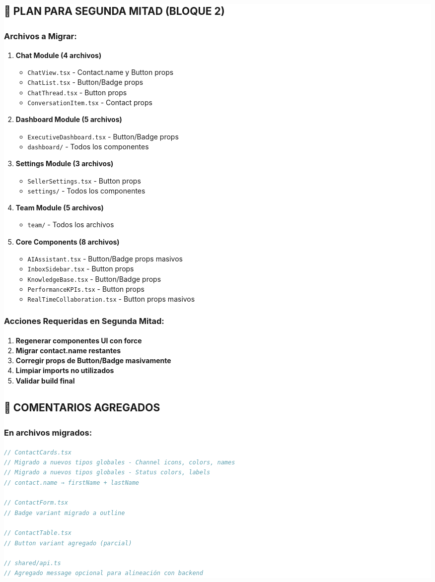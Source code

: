 ## 🎯 **PLAN PARA SEGUNDA MITAD (BLOQUE 2)**

### **Archivos a Migrar:**
1. **Chat Module (4 archivos)**
   - `ChatView.tsx` - Contact.name y Button props
   - `ChatList.tsx` - Button/Badge props
   - `ChatThread.tsx` - Button props
   - `ConversationItem.tsx` - Contact props

2. **Dashboard Module (5 archivos)**
   - `ExecutiveDashboard.tsx` - Button/Badge props
   - `dashboard/` - Todos los componentes

3. **Settings Module (3 archivos)**
   - `SellerSettings.tsx` - Button props
   - `settings/` - Todos los componentes

4. **Team Module (5 archivos)**
   - `team/` - Todos los archivos

5. **Core Components (8 archivos)**
   - `AIAssistant.tsx` - Button/Badge props masivos
   - `InboxSidebar.tsx` - Button props
   - `KnowledgeBase.tsx` - Button/Badge props
   - `PerformanceKPIs.tsx` - Button props
   - `RealTimeCollaboration.tsx` - Button props masivos

### **Acciones Requeridas en Segunda Mitad:**
1. **Regenerar componentes UI con force**
2. **Migrar contact.name restantes**
3. **Corregir props de Button/Badge masivamente**
4. **Limpiar imports no utilizados**
5. **Validar build final**

## 📝 **COMENTARIOS AGREGADOS**

### **En archivos migrados:**
```typescript
// ContactCards.tsx
// Migrado a nuevos tipos globales - Channel icons, colors, names
// Migrado a nuevos tipos globales - Status colors, labels
// contact.name → firstName + lastName

// ContactForm.tsx  
// Badge variant migrado a outline

// ContactTable.tsx
// Button variant agregado (parcial)

// shared/api.ts
// Agregado message opcional para alineación con backend
```
